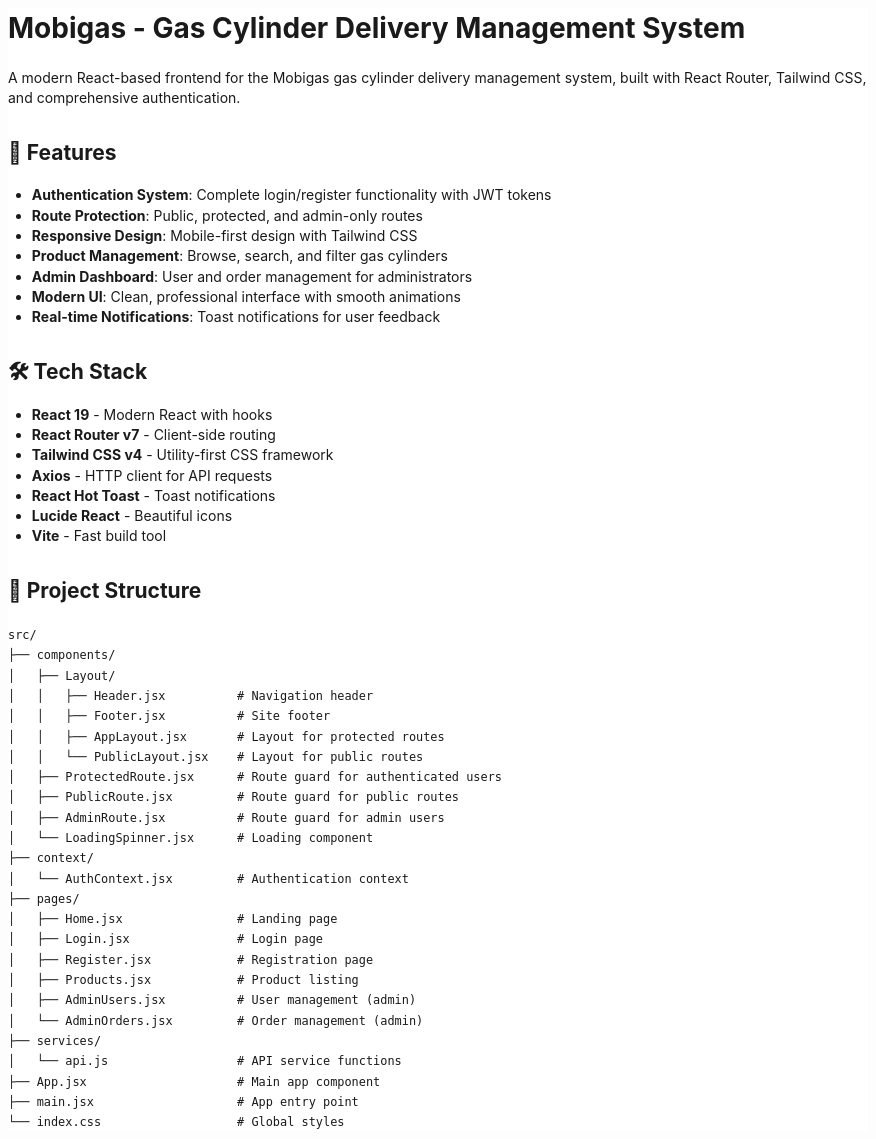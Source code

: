 # Mobigas - Gas Cylinder Delivery Management System

A modern React-based frontend for the Mobigas gas cylinder delivery management system, built with React Router, Tailwind CSS, and comprehensive authentication.

## 🚀 Features

- **Authentication System**: Complete login/register functionality with JWT tokens
- **Route Protection**: Public, protected, and admin-only routes
- **Responsive Design**: Mobile-first design with Tailwind CSS
- **Product Management**: Browse, search, and filter gas cylinders
- **Admin Dashboard**: User and order management for administrators
- **Modern UI**: Clean, professional interface with smooth animations
- **Real-time Notifications**: Toast notifications for user feedback

## 🛠️ Tech Stack

- **React 19** - Modern React with hooks
- **React Router v7** - Client-side routing
- **Tailwind CSS v4** - Utility-first CSS framework
- **Axios** - HTTP client for API requests
- **React Hot Toast** - Toast notifications
- **Lucide React** - Beautiful icons
- **Vite** - Fast build tool

## 📁 Project Structure

```
src/
├── components/
│   ├── Layout/
│   │   ├── Header.jsx          # Navigation header
│   │   ├── Footer.jsx          # Site footer
│   │   ├── AppLayout.jsx       # Layout for protected routes
│   │   └── PublicLayout.jsx    # Layout for public routes
│   ├── ProtectedRoute.jsx      # Route guard for authenticated users
│   ├── PublicRoute.jsx         # Route guard for public routes
│   ├── AdminRoute.jsx          # Route guard for admin users
│   └── LoadingSpinner.jsx      # Loading component
├── context/
│   └── AuthContext.jsx         # Authentication context
├── pages/
│   ├── Home.jsx                # Landing page
│   ├── Login.jsx               # Login page
│   ├── Register.jsx            # Registration page
│   ├── Products.jsx            # Product listing
│   ├── AdminUsers.jsx          # User management (admin)
│   └── AdminOrders.jsx         # Order management (admin)
├── services/
│   └── api.js                  # API service functions
├── App.jsx                     # Main app component
├── main.jsx                    # App entry point
└── index.css                   # Global styles
```
